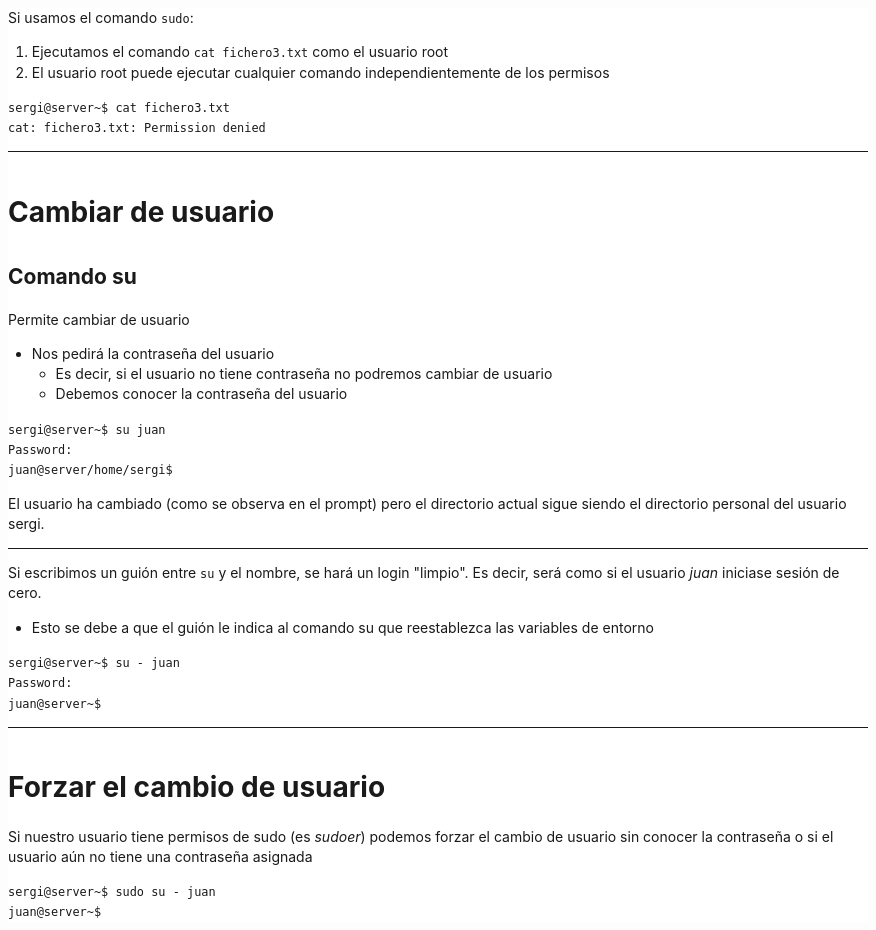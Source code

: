 Si usamos el comando `sudo`:


1. Ejecutamos el comando `cat fichero3.txt` como el usuario root
2. El usuario root puede ejecutar cualquier comando independientemente de los permisos

```shell
sergi@server~$ cat fichero3.txt
cat: fichero3.txt: Permission denied
```

--- 

# Cambiar de usuario
## Comando su

Permite cambiar de usuario

* Nos pedirá la contraseña del usuario
    - Es decir, si el usuario no tiene contraseña no podremos cambiar de usuario
    - Debemos conocer la contraseña del usuario


```shell
sergi@server~$ su juan
Password:
juan@server/home/sergi$
```

El usuario ha cambiado (como se observa en el prompt) pero el directorio actual sigue siendo el directorio personal del usuario sergi.

---

Si escribimos un guión entre `su` y el nombre, se hará un login "limpio". Es decir, será como si el usuario *juan* iniciase sesión de cero. 

* Esto se debe a que el guión le indica al comando su que reestablezca las variables de entorno

```shell
sergi@server~$ su - juan
Password:
juan@server~$
```

---

# Forzar el cambio de usuario

Si nuestro usuario tiene permisos de sudo (es *sudoer*) podemos forzar el cambio de usuario sin conocer la contraseña o si el usuario aún no tiene una contraseña asignada

```shell
sergi@server~$ sudo su - juan
juan@server~$
```

